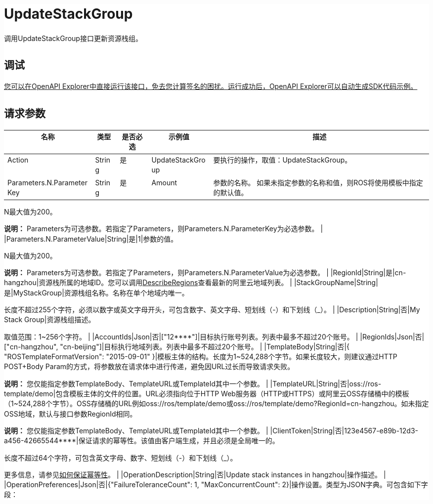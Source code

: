 # UpdateStackGroup

调用UpdateStackGroup接口更新资源栈组。

## 调试

[您可以在OpenAPI Explorer中直接运行该接口，免去您计算签名的困扰。运行成功后，OpenAPI Explorer可以自动生成SDK代码示例。](https://api.aliyun.com/#product=ROS&api=UpdateStackGroup&type=RPC&version=2019-09-10)

## 请求参数

|名称|类型|是否必选|示例值|描述|
|--|--|----|---|--|
|Action|String|是|UpdateStackGroup|要执行的操作，取值：UpdateStackGroup。 |
|Parameters.N.ParameterKey|String|是|Amount|参数的名称。 如果未指定参数的名称和值，则ROS将使用模板中指定的默认值。

 N最大值为200。

 **说明：** Parameters为可选参数。若指定了Parameters，则Parameters.N.ParameterKey为必选参数。 |
|Parameters.N.ParameterValue|String|是|1|参数的值。

 N最大值为200。

 **说明：** Parameters为可选参数。若指定了Parameters，则Parameters.N.ParameterValue为必选参数。 |
|RegionId|String|是|cn-hangzhou|资源栈所属的地域ID。您可以调用[DescribeRegions](~~131035~~)查看最新的阿里云地域列表。 |
|StackGroupName|String|是|MyStackGroup|资源栈组名称。名称在单个地域内唯一。

 长度不超过255个字符，必须以数字或英文字母开头，可包含数字、英文字母、短划线（-）和下划线（\_）。 |
|Description|String|否|My Stack Group|资源栈组描述。

 取值范围：1~256个字符。 |
|AccountIds|Json|否|\["12\*\*\*\*"\]|目标执行账号列表。列表中最多不超过20个账号。 |
|RegionIds|Json|否|\["cn-hangzhou", "cn-beijing"\]|目标执行地域列表。列表中最多不超过20个账号。 |
|TemplateBody|String|否|\{ "ROSTemplateFormatVersion": "2015-09-01" \}|模板主体的结构。长度为1~524,288个字节。如果长度较大，则建议通过HTTP POST+Body Param的方式，将参数放在请求体中进行传递，避免因URL过长而导致请求失败。

 **说明：** 您仅能指定参数TemplateBody、TemplateURL或TemplateId其中一个参数。 |
|TemplateURL|String|否|oss://ros-template/demo|包含模板主体的文件的位置。URL必须指向位于HTTP Web服务器（HTTP或HTTPS）或阿里云OSS存储桶中的模板（1~524,288个字节）。OSS存储桶的URL例如oss://ros/template/demo或oss://ros/template/demo?RegionId=cn-hangzhou。如未指定OSS地域，默认与接口参数RegionId相同。

 **说明：** 您仅能指定参数TemplateBody、TemplateURL或TemplateId其中一个参数。 |
|ClientToken|String|否|123e4567-e89b-12d3-a456-42665544\*\*\*\*|保证请求的幂等性。该值由客户端生成，并且必须是全局唯一的。

 长度不超过64个字符，可包含英文字母、数字、短划线（-）和下划线（\_）。

 更多信息，请参见[如何保证幂等性](~~134212~~)。 |
|OperationDescription|String|否|Update stack instances in hangzhou|操作描述。 |
|OperationPreferences|Json|否|\{"FailureToleranceCount": 1, "MaxConcurrentCount": 2\}|操作设置。类型为JSON字典。可包含如下字段：

